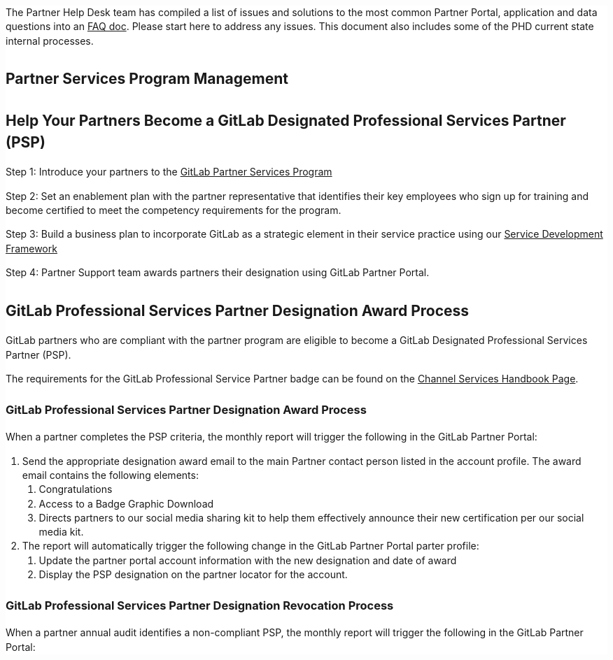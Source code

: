 The Partner Help Desk team has compiled a list of issues and solutions to the most common Partner Portal, application and data questions into an [FAQ doc](https://docs.google.com/document/d/1rygv7btm5dl-iQrVD30zOYWq98R0dsGYNjIHTBmczGY/edit?usp=sharing).  Please start here to address any issues. This document also includes some of the PHD current state internal processes.

## Partner Services Program Management

## Help Your Partners Become a GitLab Designated Professional Services Partner (PSP)

Step 1: Introduce your partners to the [GitLab Partner Services Program](/handbook/resellers/Channel-Program-Guide/#gitlab-partner-services-program)

Step 2: Set an enablement plan with the partner representative that identifies their key employees who sign up for training and become certified to meet the competency requirements for the program.

Step 3: Build a business plan to incorporate GitLab as a strategic element in their service practice using our [Service Development Framework](/handbook/resellers/services/)

Step 4:  Partner Support team awards partners their designation using GitLab Partner Portal.

## GitLab Professional Services Partner Designation Award Process

GitLab partners who are compliant with the partner program are eligible to become a GitLab Designated Professional Services Partner (PSP).

The requirements for the GitLab Professional Service Partner badge can be found on the [Channel Services Handbook Page](/handbook/resellers/Channel-Program-Guide/#gitlab-partner-services-program).

### GitLab Professional Services Partner Designation Award Process

When a partner completes the PSP criteria, the monthly report will trigger the following in the GitLab Partner Portal:

1. Send the appropriate designation award email to the main Partner contact person listed in the account profile. The award email contains the following elements:
   1. Congratulations
   2. Access to a Badge Graphic Download
   3. Directs partners to our social media sharing kit to help them effectively announce their new certification per our social media kit.
2. The report will automatically trigger the following change in the GitLab Partner Portal parter profile:
   1. Update the partner portal account information with the new designation and date of award
   2. Display the PSP designation on the partner locator for the account.

### GitLab Professional Services Partner Designation Revocation Process

When a partner annual audit identifies a non-compliant PSP, the monthly report will trigger the following in the GitLab Partner Portal:
